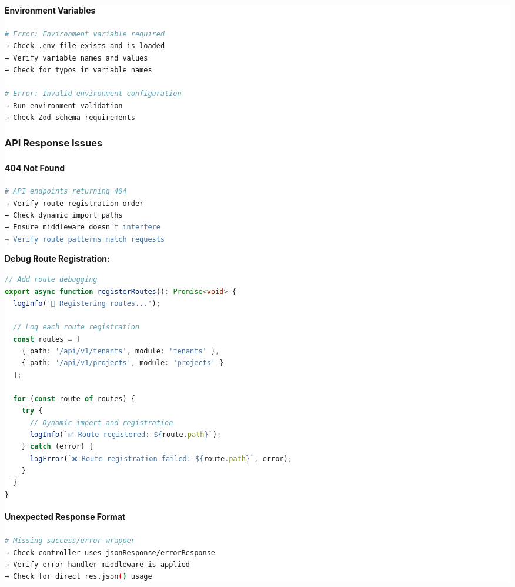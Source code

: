 #### Environment Variables
```bash
# Error: Environment variable required
→ Check .env file exists and is loaded
→ Verify variable names and values
→ Check for typos in variable names

# Error: Invalid environment configuration
→ Run environment validation
→ Check Zod schema requirements
```

### API Response Issues

#### 404 Not Found
```bash
# API endpoints returning 404
→ Verify route registration order
→ Check dynamic import paths
→ Ensure middleware doesn't interfere
→ Verify route patterns match requests
```

**Debug Route Registration:**
```typescript
// Add route debugging
export async function registerRoutes(): Promise<void> {
  logInfo('🔁 Registering routes...');
  
  // Log each route registration
  const routes = [
    { path: '/api/v1/tenants', module: 'tenants' },
    { path: '/api/v1/projects', module: 'projects' }
  ];
  
  for (const route of routes) {
    try {
      // Dynamic import and registration
      logInfo(`✅ Route registered: ${route.path}`);
    } catch (error) {
      logError(`❌ Route registration failed: ${route.path}`, error);
    }
  }
}
```

#### Unexpected Response Format
```bash
# Missing success/error wrapper
→ Check controller uses jsonResponse/errorResponse
→ Verify error handler middleware is applied
→ Check for direct res.json() usage
```
